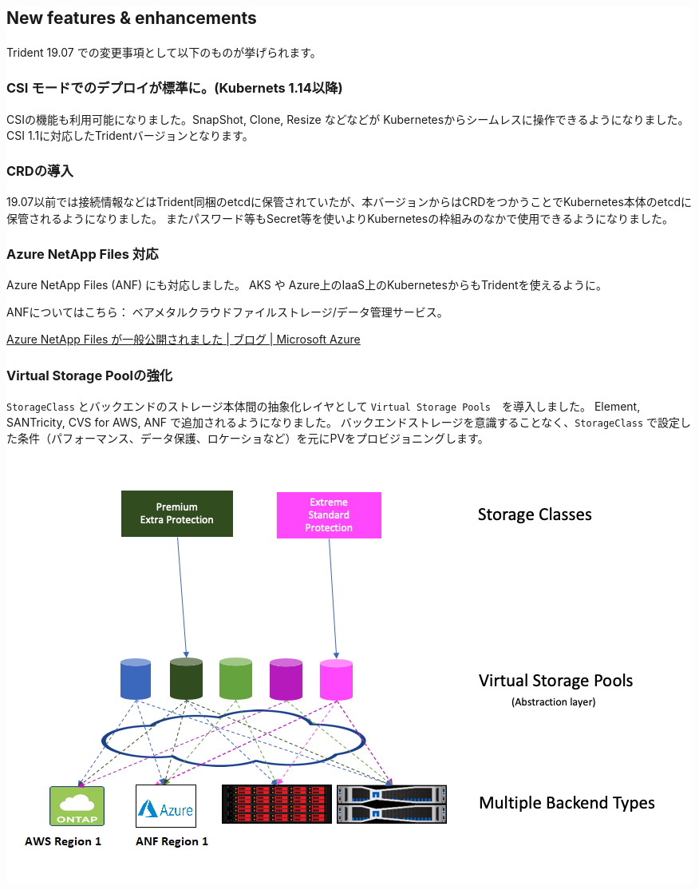 ## New features & enhancements

Trident 19.07 での変更事項として以下のものが挙げられます。

### CSI モードでのデプロイが標準に。(Kubernets 1.14以降)

CSIの機能も利用可能になりました。SnapShot, Clone, Resize などなどが Kubernetesからシームレスに操作できるようになりました。
CSI 1.1に対応したTridentバージョンとなります。

### CRDの導入

19.07以前では接続情報などはTrident同梱のetcdに保管されていたが、本バージョンからはCRDをつかうことでKubernetes本体のetcdに保管されるようになりました。
またパスワード等もSecret等を使いよりKubernetesの枠組みのなかで使用できるようになりました。

### Azure NetApp Files 対応

Azure NetApp Files (ANF) にも対応しました。 AKS や Azure上のIaaS上のKubernetesからもTridentを使えるように。

ANFについてはこちら： ベアメタルクラウドファイルストレージ/データ管理サービス。

  [Azure NetApp Files が一般公開されました | ブログ | Microsoft Azure](https://azure.microsoft.com/ja-jp/blog/azure-netapp-files-is-now-generally-available/)

### Virtual Storage Poolの強化

`StorageClass` とバックエンドのストレージ本体間の抽象化レイヤとして `Virtual Storage Pools`　を導入しました。
Element, SANTricity, CVS for AWS, ANF で追加されるようになりました。
バックエンドストレージを意識することなく、`StorageClass` で設定した条件（パフォーマンス、データ保護、ロケーショなど）を元にPVをプロビジョニングします。

![img](./virtual_storage_pools.png)
